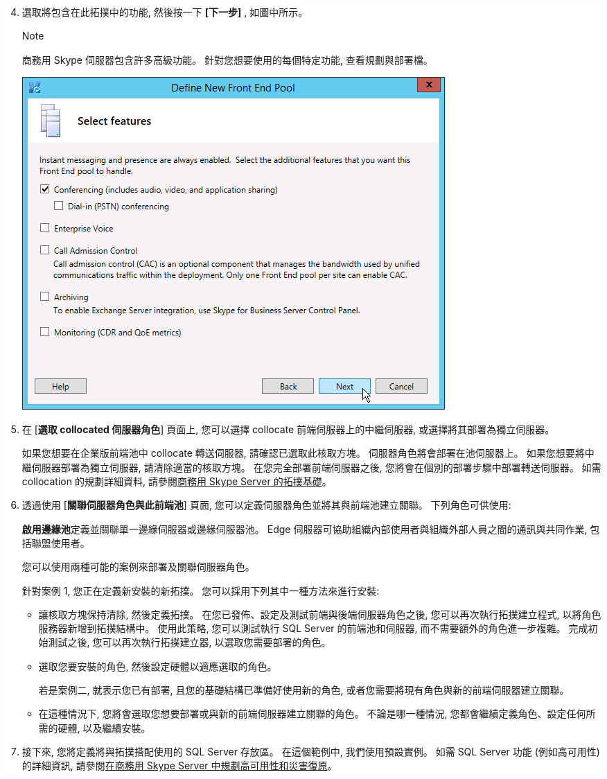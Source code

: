4. 選取將包含在此拓撲中的功能, 然後按一下 **[下一步]** , 如圖中所示。
    
    > [!NOTE]
    > 商務用 Skype 伺服器包含許多高級功能。 針對您想要使用的每個特定功能, 查看規劃與部署檔。 
  
     ![選取要部署的功能。](../../media/77257588-d0e1-4517-a12a-869ffe009353.png)
  
5. 在 [**選取 collocated 伺服器角色**] 頁面上, 您可以選擇 collocate 前端伺服器上的中繼伺服器, 或選擇將其部署為獨立伺服器。
    
    如果您想要在企業版前端池中 collocate 轉送伺服器, 請確認已選取此核取方塊。 伺服器角色將會部署在池伺服器上。 如果您想要將中繼伺服器部署為獨立伺服器, 請清除適當的核取方塊。 在您完全部署前端伺服器之後, 您將會在個別的部署步驟中部署轉送伺服器。 如需 collocation 的規劃詳細資料, 請參閱[商務用 Skype Server 的拓撲基礎](../../plan-your-deployment/topology-basics/topology-basics.md)。
    
6. 透過使用 [**關聯伺服器角色與此前端池**] 頁面, 您可以定義伺服器角色並將其與前端池建立關聯。 下列角色可供使用:
    
    **啟用邊緣池**定義並關聯單一邊緣伺服器或邊緣伺服器池。 Edge 伺服器可協助組織內部使用者與組織外部人員之間的通訊與共同作業, 包括聯盟使用者。
    
    您可以使用兩種可能的案例來部署及關聯伺服器角色。
    
    針對案例 1, 您正在定義新安裝的新拓撲。 您可以採用下列其中一種方法來進行安裝:
    
   - 讓核取方塊保持清除, 然後定義拓撲。 在您已發佈、設定及測試前端與後端伺服器角色之後, 您可以再次執行拓撲建立程式, 以將角色服務器新增到拓撲結構中。 使用此策略, 您可以測試執行 SQL Server 的前端池和伺服器, 而不需要額外的角色進一步複雜。 完成初始測試之後, 您可以再次執行拓撲建立器, 以選取您需要部署的角色。
    
   - 選取您要安裝的角色, 然後設定硬體以適應選取的角色。
    
     若是案例二, 就表示您已有部署, 且您的基礎結構已準備好使用新的角色, 或者您需要將現有角色與新的前端伺服器建立關聯。
    
   - 在這種情況下, 您將會選取您想要部署或與新的前端伺服器建立關聯的角色。 不論是哪一種情況, 您都會繼續定義角色、設定任何所需的硬體, 以及繼續安裝。
    
7. 接下來, 您將定義將與拓撲搭配使用的 SQL Server 存放區。 在這個範例中, 我們使用預設實例。 如需 SQL Server 功能 (例如高可用性) 的詳細資訊, 請參閱[在商務用 Skype Server 中規劃高可用性和災害復原](../../plan-your-deployment/high-availability-and-disaster-recovery/high-availability-and-disaster-recovery.md)。
    
